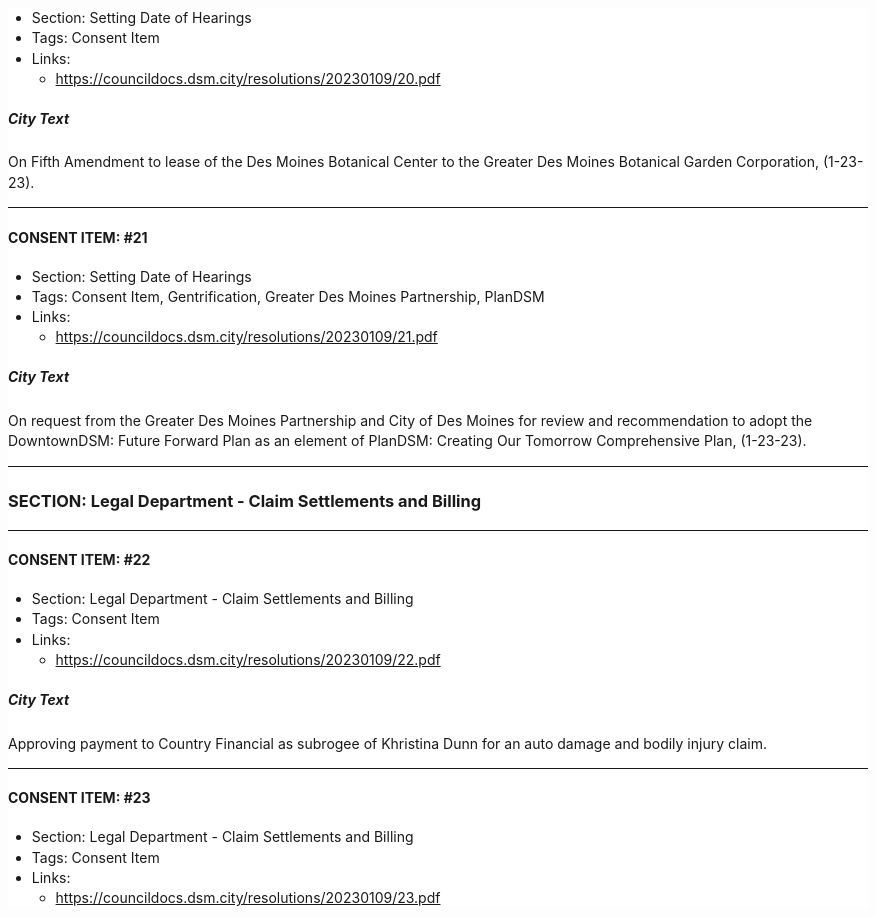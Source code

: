 - Section: Setting Date of Hearings
- Tags: Consent Item
- Links:
  - https://councildocs.dsm.city/resolutions/20230109/20.pdf

##### City Text

On Fifth Amendment to lease of the Des Moines Botanical Center to the Greater Des
Moines Botanical Garden Corporation, (1-23-23).  



---

#### CONSENT ITEM: #21

- Section: Setting Date of Hearings
- Tags: Consent Item, Gentrification, Greater Des Moines Partnership, PlanDSM
- Links:
  - https://councildocs.dsm.city/resolutions/20230109/21.pdf

##### City Text

On request from the Greater Des Moines Partnership and City of Des Moines for review
and recommendation to adopt the DowntownDSM: Future Forward Plan as an element of 
PlanDSM: Creating Our Tomorrow Comprehensive Plan, (1-23-23). 



---

### SECTION: Legal Department - Claim Settlements and Billing

---

#### CONSENT ITEM: #22

- Section: Legal Department - Claim Settlements and Billing
- Tags: Consent Item
- Links:
  - https://councildocs.dsm.city/resolutions/20230109/22.pdf

##### City Text

Approving payment to Country Financial as subrogee of Khristina Dunn for an auto
damage and bodily injury claim. 



---

#### CONSENT ITEM: #23

- Section: Legal Department - Claim Settlements and Billing
- Tags: Consent Item
- Links:
  - https://councildocs.dsm.city/resolutions/20230109/23.pdf
